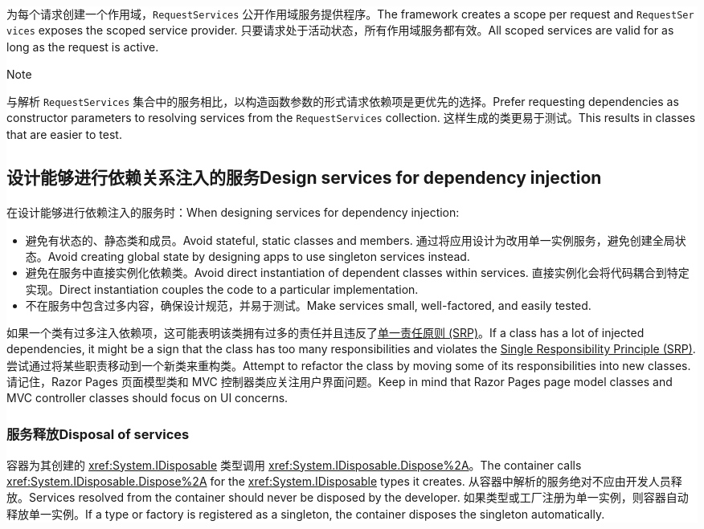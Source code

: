 <span data-ttu-id="2a6c5-219">为每个请求创建一个作用域，`RequestServices` 公开作用域服务提供程序。</span><span class="sxs-lookup"><span data-stu-id="2a6c5-219">The framework creates a scope per request and `RequestServices` exposes the scoped service provider.</span></span> <span data-ttu-id="2a6c5-220">只要请求处于活动状态，所有作用域服务都有效。</span><span class="sxs-lookup"><span data-stu-id="2a6c5-220">All scoped services are valid for as long as the request is active.</span></span>

> [!NOTE]
> <span data-ttu-id="2a6c5-221">与解析 `RequestServices` 集合中的服务相比，以构造函数参数的形式请求依赖项是更优先的选择。</span><span class="sxs-lookup"><span data-stu-id="2a6c5-221">Prefer requesting dependencies as constructor parameters to resolving services from the `RequestServices` collection.</span></span> <span data-ttu-id="2a6c5-222">这样生成的类更易于测试。</span><span class="sxs-lookup"><span data-stu-id="2a6c5-222">This results in classes that are easier to test.</span></span>

## <a name="design-services-for-dependency-injection"></a><span data-ttu-id="2a6c5-223">设计能够进行依赖关系注入的服务</span><span class="sxs-lookup"><span data-stu-id="2a6c5-223">Design services for dependency injection</span></span>

<span data-ttu-id="2a6c5-224">在设计能够进行依赖注入的服务时：</span><span class="sxs-lookup"><span data-stu-id="2a6c5-224">When designing services for dependency injection:</span></span>

* <span data-ttu-id="2a6c5-225">避免有状态的、静态类和成员。</span><span class="sxs-lookup"><span data-stu-id="2a6c5-225">Avoid stateful, static classes and members.</span></span> <span data-ttu-id="2a6c5-226">通过将应用设计为改用单一实例服务，避免创建全局状态。</span><span class="sxs-lookup"><span data-stu-id="2a6c5-226">Avoid creating global state by designing apps to use singleton services instead.</span></span>
* <span data-ttu-id="2a6c5-227">避免在服务中直接实例化依赖类。</span><span class="sxs-lookup"><span data-stu-id="2a6c5-227">Avoid direct instantiation of dependent classes within services.</span></span> <span data-ttu-id="2a6c5-228">直接实例化会将代码耦合到特定实现。</span><span class="sxs-lookup"><span data-stu-id="2a6c5-228">Direct instantiation couples the code to a particular implementation.</span></span>
* <span data-ttu-id="2a6c5-229">不在服务中包含过多内容，确保设计规范，并易于测试。</span><span class="sxs-lookup"><span data-stu-id="2a6c5-229">Make services small, well-factored, and easily tested.</span></span>

<span data-ttu-id="2a6c5-230">如果一个类有过多注入依赖项，这可能表明该类拥有过多的责任并且违反了[单一责任原则 (SRP)](/dotnet/standard/modern-web-apps-azure-architecture/architectural-principles#single-responsibility)。</span><span class="sxs-lookup"><span data-stu-id="2a6c5-230">If a class has a lot of injected dependencies, it might be a sign that the class has too many responsibilities and violates the [Single Responsibility Principle (SRP)](/dotnet/standard/modern-web-apps-azure-architecture/architectural-principles#single-responsibility).</span></span> <span data-ttu-id="2a6c5-231">尝试通过将某些职责移动到一个新类来重构类。</span><span class="sxs-lookup"><span data-stu-id="2a6c5-231">Attempt to refactor the class by moving some of its responsibilities into new classes.</span></span> <span data-ttu-id="2a6c5-232">请记住，Razor Pages 页面模型类和 MVC 控制器类应关注用户界面问题。</span><span class="sxs-lookup"><span data-stu-id="2a6c5-232">Keep in mind that Razor Pages page model classes and MVC controller classes should focus on UI concerns.</span></span>

### <a name="disposal-of-services"></a><span data-ttu-id="2a6c5-233">服务释放</span><span class="sxs-lookup"><span data-stu-id="2a6c5-233">Disposal of services</span></span>

<span data-ttu-id="2a6c5-234">容器为其创建的 <xref:System.IDisposable> 类型调用 <xref:System.IDisposable.Dispose%2A>。</span><span class="sxs-lookup"><span data-stu-id="2a6c5-234">The container calls <xref:System.IDisposable.Dispose%2A> for the <xref:System.IDisposable> types it creates.</span></span> <span data-ttu-id="2a6c5-235">从容器中解析的服务绝对不应由开发人员释放。</span><span class="sxs-lookup"><span data-stu-id="2a6c5-235">Services resolved from the container should never be disposed by the developer.</span></span> <span data-ttu-id="2a6c5-236">如果类型或工厂注册为单一实例，则容器自动释放单一实例。</span><span class="sxs-lookup"><span data-stu-id="2a6c5-236">If a type or factory is registered as a singleton, the container disposes the singleton automatically.</span></span>

